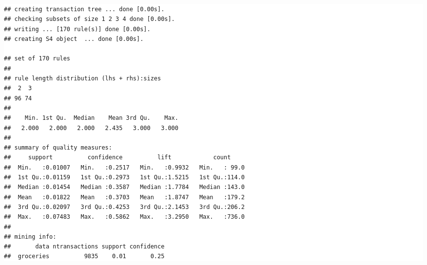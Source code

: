     ## creating transaction tree ... done [0.00s].
    ## checking subsets of size 1 2 3 4 done [0.00s].
    ## writing ... [170 rule(s)] done [0.00s].
    ## creating S4 object  ... done [0.00s].

    ## set of 170 rules
    ## 
    ## rule length distribution (lhs + rhs):sizes
    ##  2  3 
    ## 96 74 
    ## 
    ##    Min. 1st Qu.  Median    Mean 3rd Qu.    Max. 
    ##   2.000   2.000   2.000   2.435   3.000   3.000 
    ## 
    ## summary of quality measures:
    ##     support          confidence          lift            count      
    ##  Min.   :0.01007   Min.   :0.2517   Min.   :0.9932   Min.   : 99.0  
    ##  1st Qu.:0.01159   1st Qu.:0.2973   1st Qu.:1.5215   1st Qu.:114.0  
    ##  Median :0.01454   Median :0.3587   Median :1.7784   Median :143.0  
    ##  Mean   :0.01822   Mean   :0.3703   Mean   :1.8747   Mean   :179.2  
    ##  3rd Qu.:0.02097   3rd Qu.:0.4253   3rd Qu.:2.1453   3rd Qu.:206.2  
    ##  Max.   :0.07483   Max.   :0.5862   Max.   :3.2950   Max.   :736.0  
    ## 
    ## mining info:
    ##       data ntransactions support confidence
    ##  groceries          9835    0.01       0.25
